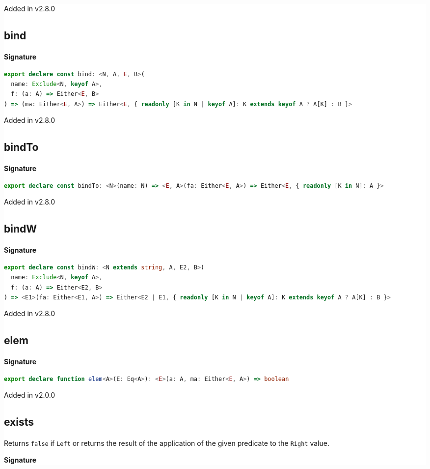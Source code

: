 Added in v2.8.0

## bind

**Signature**

```ts
export declare const bind: <N, A, E, B>(
  name: Exclude<N, keyof A>,
  f: (a: A) => Either<E, B>
) => (ma: Either<E, A>) => Either<E, { readonly [K in N | keyof A]: K extends keyof A ? A[K] : B }>
```

Added in v2.8.0

## bindTo

**Signature**

```ts
export declare const bindTo: <N>(name: N) => <E, A>(fa: Either<E, A>) => Either<E, { readonly [K in N]: A }>
```

Added in v2.8.0

## bindW

**Signature**

```ts
export declare const bindW: <N extends string, A, E2, B>(
  name: Exclude<N, keyof A>,
  f: (a: A) => Either<E2, B>
) => <E1>(fa: Either<E1, A>) => Either<E2 | E1, { readonly [K in N | keyof A]: K extends keyof A ? A[K] : B }>
```

Added in v2.8.0

## elem

**Signature**

```ts
export declare function elem<A>(E: Eq<A>): <E>(a: A, ma: Either<E, A>) => boolean
```

Added in v2.0.0

## exists

Returns `false` if `Left` or returns the result of the application of the given predicate to the `Right` value.

**Signature**
